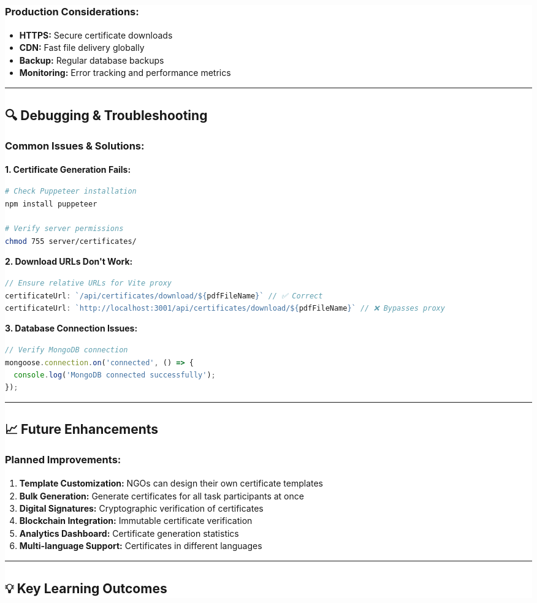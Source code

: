 ### **Production Considerations:**
- **HTTPS:** Secure certificate downloads
- **CDN:** Fast file delivery globally
- **Backup:** Regular database backups
- **Monitoring:** Error tracking and performance metrics

---

## 🔍 **Debugging & Troubleshooting**

### **Common Issues & Solutions:**

**1. Certificate Generation Fails:**
```bash
# Check Puppeteer installation
npm install puppeteer

# Verify server permissions
chmod 755 server/certificates/
```

**2. Download URLs Don't Work:**
```typescript
// Ensure relative URLs for Vite proxy
certificateUrl: `/api/certificates/download/${pdfFileName}` // ✅ Correct
certificateUrl: `http://localhost:3001/api/certificates/download/${pdfFileName}` // ❌ Bypasses proxy
```

**3. Database Connection Issues:**
```javascript
// Verify MongoDB connection
mongoose.connection.on('connected', () => {
  console.log('MongoDB connected successfully');
});
```

---

## 📈 **Future Enhancements**

### **Planned Improvements:**
1. **Template Customization:** NGOs can design their own certificate templates
2. **Bulk Generation:** Generate certificates for all task participants at once
3. **Digital Signatures:** Cryptographic verification of certificates
4. **Blockchain Integration:** Immutable certificate verification
5. **Analytics Dashboard:** Certificate generation statistics
6. **Multi-language Support:** Certificates in different languages

---

## 💡 **Key Learning Outcomes**
